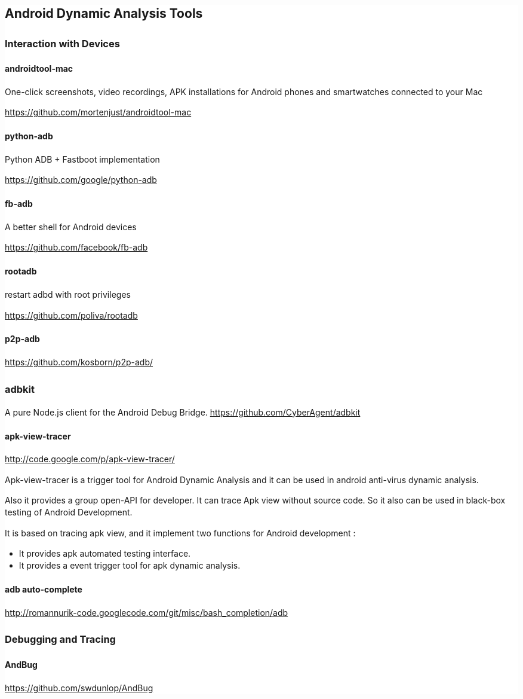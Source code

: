 ## Android Dynamic Analysis Tools

### Interaction with Devices
#### androidtool-mac
One-click screenshots, video recordings, APK installations for Android phones and smartwatches connected to your Mac

https://github.com/mortenjust/androidtool-mac

#### python-adb
Python ADB + Fastboot implementation

https://github.com/google/python-adb

#### fb-adb
A better shell for Android devices

https://github.com/facebook/fb-adb

#### rootadb
restart adbd with root privileges

https://github.com/poliva/rootadb

#### p2p-adb
https://github.com/kosborn/p2p-adb/

### adbkit
A pure Node.js client for the Android Debug Bridge.
https://github.com/CyberAgent/adbkit

#### apk-view-tracer
http://code.google.com/p/apk-view-tracer/

Apk-view-tracer is a trigger tool for Android Dynamic Analysis and it can be used in android anti-virus dynamic analysis.

Also it provides a group open-API for developer. It can trace Apk view without source code. So it also can be used in black-box testing of Android Development.

It is based on tracing apk view, and it implement two functions for Android development :

- It provides apk automated testing interface.
- It provides a event trigger tool for apk dynamic analysis.

#### adb auto-complete
http://romannurik-code.googlecode.com/git/misc/bash_completion/adb

### Debugging and Tracing

#### AndBug
https://github.com/swdunlop/AndBug
